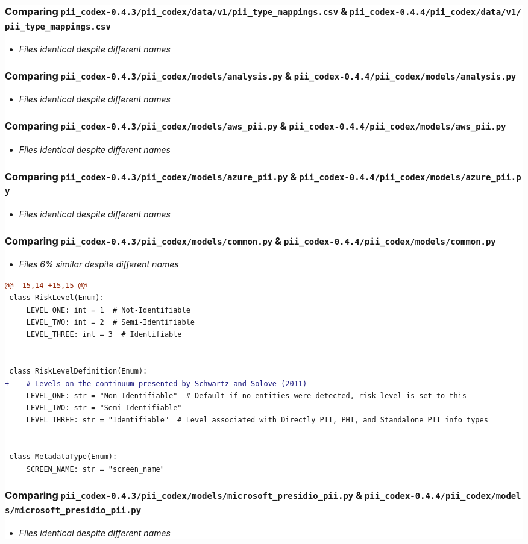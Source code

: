 ### Comparing `pii_codex-0.4.3/pii_codex/data/v1/pii_type_mappings.csv` & `pii_codex-0.4.4/pii_codex/data/v1/pii_type_mappings.csv`

 * *Files identical despite different names*

### Comparing `pii_codex-0.4.3/pii_codex/models/analysis.py` & `pii_codex-0.4.4/pii_codex/models/analysis.py`

 * *Files identical despite different names*

### Comparing `pii_codex-0.4.3/pii_codex/models/aws_pii.py` & `pii_codex-0.4.4/pii_codex/models/aws_pii.py`

 * *Files identical despite different names*

### Comparing `pii_codex-0.4.3/pii_codex/models/azure_pii.py` & `pii_codex-0.4.4/pii_codex/models/azure_pii.py`

 * *Files identical despite different names*

### Comparing `pii_codex-0.4.3/pii_codex/models/common.py` & `pii_codex-0.4.4/pii_codex/models/common.py`

 * *Files 6% similar despite different names*

```diff
@@ -15,14 +15,15 @@
 class RiskLevel(Enum):
     LEVEL_ONE: int = 1  # Not-Identifiable
     LEVEL_TWO: int = 2  # Semi-Identifiable
     LEVEL_THREE: int = 3  # Identifiable
 
 
 class RiskLevelDefinition(Enum):
+    # Levels on the continuum presented by Schwartz and Solove (2011)
     LEVEL_ONE: str = "Non-Identifiable"  # Default if no entities were detected, risk level is set to this
     LEVEL_TWO: str = "Semi-Identifiable"
     LEVEL_THREE: str = "Identifiable"  # Level associated with Directly PII, PHI, and Standalone PII info types
 
 
 class MetadataType(Enum):
     SCREEN_NAME: str = "screen_name"
```

### Comparing `pii_codex-0.4.3/pii_codex/models/microsoft_presidio_pii.py` & `pii_codex-0.4.4/pii_codex/models/microsoft_presidio_pii.py`

 * *Files identical despite different names*
